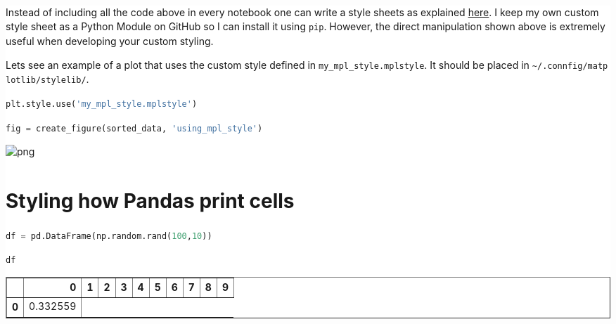 
Instead of including all the code above in every notebook one can write a style sheets as explained [here](https://matplotlib.org/users/style_sheets.html). I keep my own custom style sheet as a Python Module on GitHub so I can install it using `pip`. However, the direct manipulation shown above is extremely useful when developing your custom styling.

Lets see an example of a plot that uses the custom style defined in `my_mpl_style.mplstyle`. It should be placed in `~/.connfig/matplotlib/stylelib/`.


```python
plt.style.use('my_mpl_style.mplstyle')
```


```python
fig = create_figure(sorted_data, 'using_mpl_style')
```


![png](configuring-jupyter-notebook_files/configuring-jupyter-notebook_21_0.png)


# Styling how Pandas print cells


```python
df = pd.DataFrame(np.random.rand(100,10))
```


```python
df
```




<div>
<style scoped>
    .dataframe tbody tr th:only-of-type {
        vertical-align: middle;
    }

    .dataframe tbody tr th {
        vertical-align: top;
    }

    .dataframe thead th {
        text-align: right;
    }
</style>
<table border="1" class="dataframe">
  <thead>
    <tr style="text-align: right;">
      <th></th>
      <th>0</th>
      <th>1</th>
      <th>2</th>
      <th>3</th>
      <th>4</th>
      <th>5</th>
      <th>6</th>
      <th>7</th>
      <th>8</th>
      <th>9</th>
    </tr>
  </thead>
  <tbody>
    <tr>
      <th>0</th>
      <td>0.332559</td>